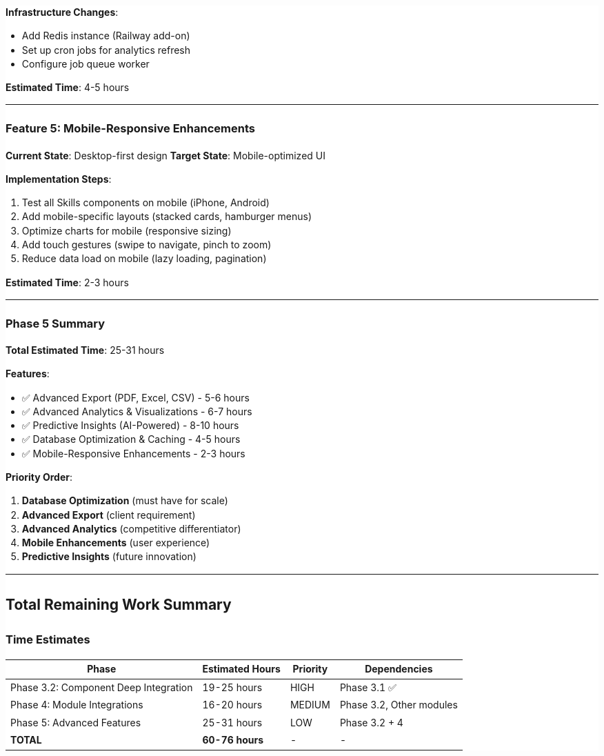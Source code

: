 **Infrastructure Changes**:
- Add Redis instance (Railway add-on)
- Set up cron jobs for analytics refresh
- Configure job queue worker

**Estimated Time**: 4-5 hours

---

### Feature 5: Mobile-Responsive Enhancements

**Current State**: Desktop-first design
**Target State**: Mobile-optimized UI

**Implementation Steps**:
1. Test all Skills components on mobile (iPhone, Android)
2. Add mobile-specific layouts (stacked cards, hamburger menus)
3. Optimize charts for mobile (responsive sizing)
4. Add touch gestures (swipe to navigate, pinch to zoom)
5. Reduce data load on mobile (lazy loading, pagination)

**Estimated Time**: 2-3 hours

---

### Phase 5 Summary

**Total Estimated Time**: 25-31 hours

**Features**:
- ✅ Advanced Export (PDF, Excel, CSV) - 5-6 hours
- ✅ Advanced Analytics & Visualizations - 6-7 hours
- ✅ Predictive Insights (AI-Powered) - 8-10 hours
- ✅ Database Optimization & Caching - 4-5 hours
- ✅ Mobile-Responsive Enhancements - 2-3 hours

**Priority Order**:
1. **Database Optimization** (must have for scale)
2. **Advanced Export** (client requirement)
3. **Advanced Analytics** (competitive differentiator)
4. **Mobile Enhancements** (user experience)
5. **Predictive Insights** (future innovation)

---

## Total Remaining Work Summary

### Time Estimates

| Phase | Estimated Hours | Priority | Dependencies |
|-------|----------------|----------|--------------|
| Phase 3.2: Component Deep Integration | 19-25 hours | HIGH | Phase 3.1 ✅ |
| Phase 4: Module Integrations | 16-20 hours | MEDIUM | Phase 3.2, Other modules |
| Phase 5: Advanced Features | 25-31 hours | LOW | Phase 3.2 + 4 |
| **TOTAL** | **60-76 hours** | - | - |
